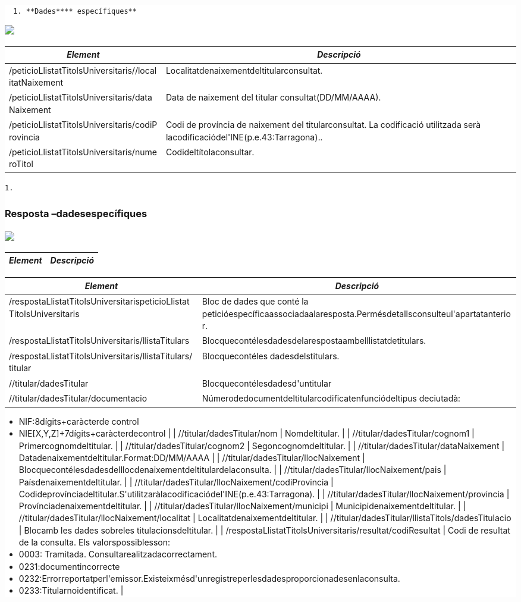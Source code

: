       1. **Dades**** específiques**

![](RackMultipart20211123-4-1fg42x4_html_7d6fc21295a467d9.png)

| _Element_ | _Descripció_ |
| --- | --- |
| /peticioLlistatTitolsUniversitaris//localitatNaixement | Localitatdenaixementdeltitularconsultat. |
| /peticioLlistatTitolsUniversitaris/dataNaixement | Data de naixement del titular consultat(DD/MM/AAAA). |
| /peticioLlistatTitolsUniversitaris/codiProvincia | Codi de província de naixement del titularconsultat. La codificació utilitzada serà lacodificaciódel&#39;INE(p.e.43:Tarragona).. |
| /peticioLlistatTitolsUniversitaris/numeroTitol | Codideltítolaconsultar. |

    1.
### Resposta –dadesespecífiques

![](RackMultipart20211123-4-1fg42x4_html_1e1578644a7bc935.png)

| _Element_ | _Descripció_ |
| --- | --- |

| _Element_ | _Descripció_ |
| --- | --- |
| /respostaLlistatTitolsUniversitarispeticioLlistatTitolsUniversitaris | Bloc de dades que conté la peticióespecíficaassociadaalaresposta.Permésdetallsconsulteul&#39;apartatanterior. |
| /respostaLlistatTitolsUniversitaris/llistaTitulars | Blocquecontélesdadesdelarespostaambelllistatdetitulars. |
| /respostaLlistatTitolsUniversitaris/llistaTitulars/titular | Blocquecontéles dadesdelstitulars. |
| //titular/dadesTitular | Blocquecontélesdadesd&#39;untitular |
| //titular/dadesTitular/documentacio | Númerodedocumentdeltitularcodificatenfunciódeltipus deciutadà:
- NIF:8dígits+caràcterde control
- NIE[X,Y,Z]+7dígits+caràcterdecontrol
 |
| //titular/dadesTitular/nom | Nomdeltitular. |
| //titular/dadesTitular/cognom1 | Primercognomdeltitular. |
| //titular/dadesTitular/cognom2 | Segoncognomdeltitular. |
| //titular/dadesTitular/dataNaixement | Datadenaixementdeltitular.Format:DD/MM/AAAA |
| //titular/dadesTitular/llocNaixement | Blocquecontélesdadesdelllocdenaixementdeltitulardelaconsulta. |
| //titular/dadesTitular/llocNaixement/pais | Paísdenaixementdeltitular. |
| //titular/dadesTitular/llocNaixement/codiProvincia | Codideprovínciadeltitular.S&#39;utilitzaràlacodificaciódel&#39;INE(p.e.43:Tarragona). |
| //titular/dadesTitular/llocNaixement/provincia | Provínciadenaixementdeltitular. |
| //titular/dadesTitular/llocNaixement/municipi | Municipidenaixementdeltitular. |
| //titular/dadesTitular/llocNaixement/localitat | Localitatdenaixementdeltitular. |
| //titular/dadesTitular/llistaTitols/dadesTitulacio | Blocamb les dades sobreles titulacionsdeltitular. |
| /respostaLlistatTitolsUniversitaris/resultat/codiResultat | Codi de resultat de la consulta. Els valorspossiblesson:
- 0003: Tramitada. Consultarealitzadacorrectament.
- 0231:documentincorrecte
- 0232:Errorreportatperl&#39;emissor.Existeixmésd&#39;unregistreperlesdadesproporcionadesenlaconsulta.
- 0233:Titularnoidentificat.
 |
